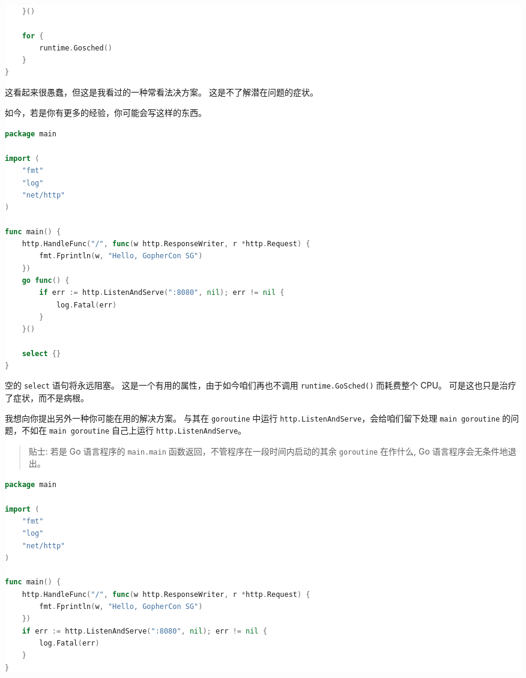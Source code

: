 ```go
    }()

    for {
        runtime.Gosched()
    }
}
```

这看起来很愚蠢，但这是我看过的一种常看法决方案。 这是不了解潜在问题的症状。

如今，若是你有更多的经验，你可能会写这样的东西。

```go
package main

import (
    "fmt"
    "log"
    "net/http"
)

func main() {
    http.HandleFunc("/", func(w http.ResponseWriter, r *http.Request) {
        fmt.Fprintln(w, "Hello, GopherCon SG")
    })
    go func() {
        if err := http.ListenAndServe(":8080", nil); err != nil {
            log.Fatal(err)
        }
    }()

    select {}
}
```

空的 `select` 语句将永远阻塞。 这是一个有用的属性，由于如今咱们再也不调用 `runtime.GoSched()` 而耗费整个 CPU。 可是这也只是治疗了症状，而不是病根。

我想向你提出另外一种你可能在用的解决方案。 与其在 `goroutine` 中运行 `http.ListenAndServe`，会给咱们留下处理 `main goroutine` 的问题，不如在 `main goroutine` 自己上运行 `http.ListenAndServe`。

> 贴士:
> 若是 Go 语言程序的 `main.main` 函数返回，不管程序在一段时间内启动的其余 `goroutine` 在作什么, Go 语言程序会无条件地退出。

```go
package main

import (
    "fmt"
    "log"
    "net/http"
)

func main() {
    http.HandleFunc("/", func(w http.ResponseWriter, r *http.Request) {
        fmt.Fprintln(w, "Hello, GopherCon SG")
    })
    if err := http.ListenAndServe(":8080", nil); err != nil {
        log.Fatal(err)
    }
}
```
